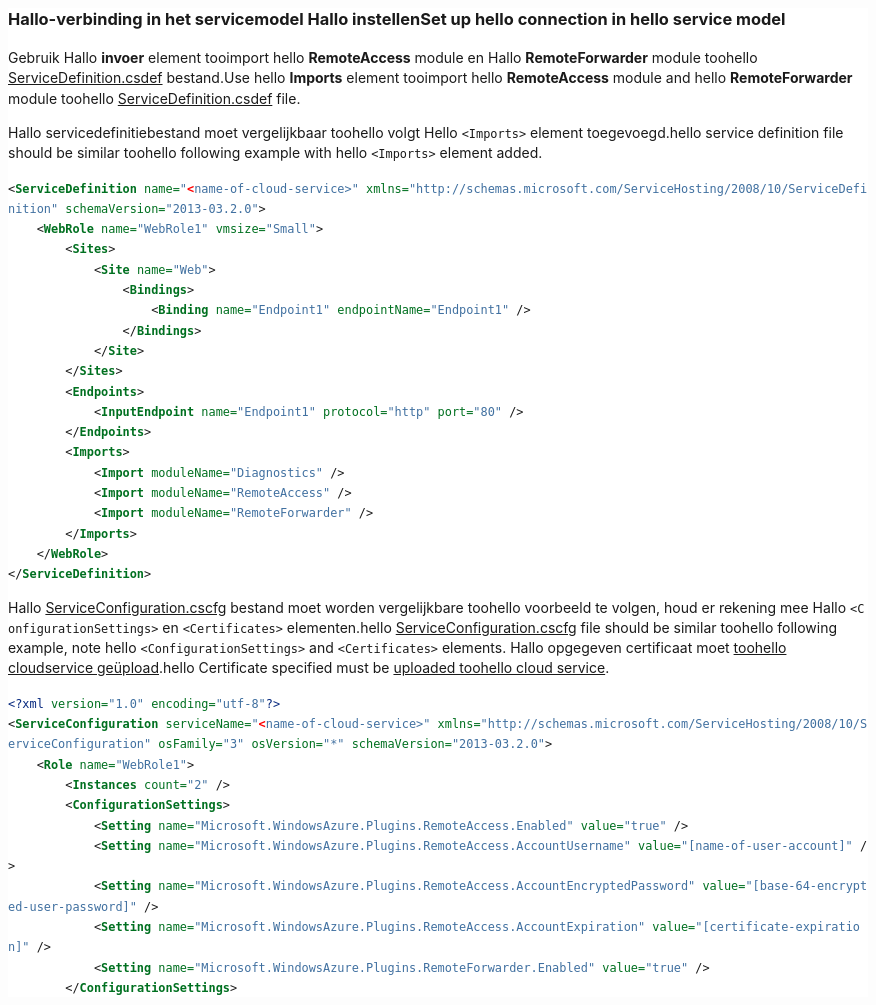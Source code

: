 ### <a name="set-up-hello-connection-in-hello-service-model"></a><span data-ttu-id="86b1c-154">Hallo-verbinding in het servicemodel Hallo instellen</span><span class="sxs-lookup"><span data-stu-id="86b1c-154">Set up hello connection in hello service model</span></span>
<span data-ttu-id="86b1c-155">Gebruik Hallo **invoer** element tooimport hello **RemoteAccess** module en Hallo **RemoteForwarder** module toohello [ServiceDefinition.csdef](cloud-services-model-and-package.md#csdef) bestand.</span><span class="sxs-lookup"><span data-stu-id="86b1c-155">Use hello **Imports** element tooimport hello **RemoteAccess** module and hello **RemoteForwarder** module toohello [ServiceDefinition.csdef](cloud-services-model-and-package.md#csdef) file.</span></span>

<span data-ttu-id="86b1c-156">Hallo servicedefinitiebestand moet vergelijkbaar toohello volgt Hello `<Imports>` element toegevoegd.</span><span class="sxs-lookup"><span data-stu-id="86b1c-156">hello service definition file should be similar toohello following example with hello `<Imports>` element added.</span></span>

```xml
<ServiceDefinition name="<name-of-cloud-service>" xmlns="http://schemas.microsoft.com/ServiceHosting/2008/10/ServiceDefinition" schemaVersion="2013-03.2.0">
    <WebRole name="WebRole1" vmsize="Small">
        <Sites>
            <Site name="Web">
                <Bindings>
                    <Binding name="Endpoint1" endpointName="Endpoint1" />
                </Bindings>
            </Site>
        </Sites>
        <Endpoints>
            <InputEndpoint name="Endpoint1" protocol="http" port="80" />
        </Endpoints>
        <Imports>
            <Import moduleName="Diagnostics" />
            <Import moduleName="RemoteAccess" />
            <Import moduleName="RemoteForwarder" />
        </Imports>
    </WebRole>
</ServiceDefinition>
```
<span data-ttu-id="86b1c-157">Hallo [ServiceConfiguration.cscfg](cloud-services-model-and-package.md#cscfg) bestand moet worden vergelijkbare toohello voorbeeld te volgen, houd er rekening mee Hallo `<ConfigurationSettings>` en `<Certificates>` elementen.</span><span class="sxs-lookup"><span data-stu-id="86b1c-157">hello [ServiceConfiguration.cscfg](cloud-services-model-and-package.md#cscfg) file should be similar toohello following example, note hello `<ConfigurationSettings>` and `<Certificates>` elements.</span></span> <span data-ttu-id="86b1c-158">Hallo opgegeven certificaat moet [toohello cloudservice geüpload](cloud-services-how-to-create-deploy.md#how-to-upload-a-certificate-for-a-cloud-service).</span><span class="sxs-lookup"><span data-stu-id="86b1c-158">hello Certificate specified must be [uploaded toohello cloud service](cloud-services-how-to-create-deploy.md#how-to-upload-a-certificate-for-a-cloud-service).</span></span>

```xml
<?xml version="1.0" encoding="utf-8"?>
<ServiceConfiguration serviceName="<name-of-cloud-service>" xmlns="http://schemas.microsoft.com/ServiceHosting/2008/10/ServiceConfiguration" osFamily="3" osVersion="*" schemaVersion="2013-03.2.0">
    <Role name="WebRole1">
        <Instances count="2" />
        <ConfigurationSettings>
            <Setting name="Microsoft.WindowsAzure.Plugins.RemoteAccess.Enabled" value="true" />
            <Setting name="Microsoft.WindowsAzure.Plugins.RemoteAccess.AccountUsername" value="[name-of-user-account]" />
            <Setting name="Microsoft.WindowsAzure.Plugins.RemoteAccess.AccountEncryptedPassword" value="[base-64-encrypted-user-password]" />
            <Setting name="Microsoft.WindowsAzure.Plugins.RemoteAccess.AccountExpiration" value="[certificate-expiration]" />
            <Setting name="Microsoft.WindowsAzure.Plugins.RemoteForwarder.Enabled" value="true" />
        </ConfigurationSettings>
```